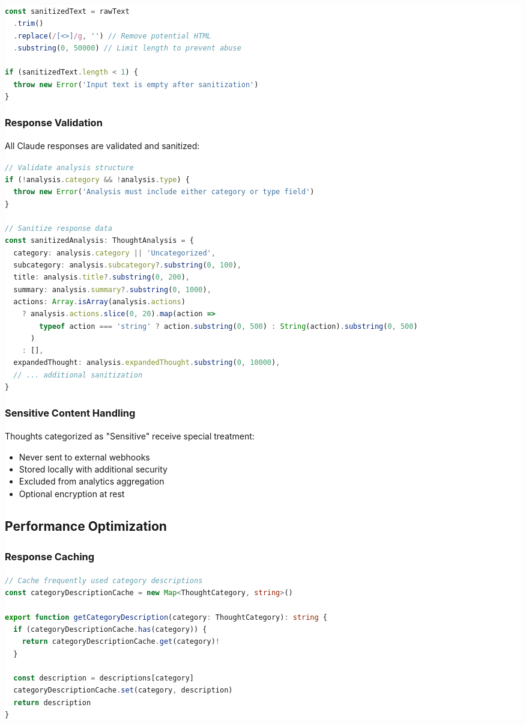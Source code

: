```typescript
const sanitizedText = rawText
  .trim()
  .replace(/[<>]/g, '') // Remove potential HTML
  .substring(0, 50000) // Limit length to prevent abuse

if (sanitizedText.length < 1) {
  throw new Error('Input text is empty after sanitization')
}
```

### Response Validation

All Claude responses are validated and sanitized:

```typescript
// Validate analysis structure
if (!analysis.category && !analysis.type) {
  throw new Error('Analysis must include either category or type field')
}

// Sanitize response data
const sanitizedAnalysis: ThoughtAnalysis = {
  category: analysis.category || 'Uncategorized',
  subcategory: analysis.subcategory?.substring(0, 100),
  title: analysis.title?.substring(0, 200),
  summary: analysis.summary?.substring(0, 1000),
  actions: Array.isArray(analysis.actions) 
    ? analysis.actions.slice(0, 20).map(action => 
        typeof action === 'string' ? action.substring(0, 500) : String(action).substring(0, 500)
      )
    : [],
  expandedThought: analysis.expandedThought.substring(0, 10000),
  // ... additional sanitization
}
```

### Sensitive Content Handling

Thoughts categorized as "Sensitive" receive special treatment:
- Never sent to external webhooks
- Stored locally with additional security
- Excluded from analytics aggregation
- Optional encryption at rest

## Performance Optimization

### Response Caching

```typescript
// Cache frequently used category descriptions
const categoryDescriptionCache = new Map<ThoughtCategory, string>()

export function getCategoryDescription(category: ThoughtCategory): string {
  if (categoryDescriptionCache.has(category)) {
    return categoryDescriptionCache.get(category)!
  }
  
  const description = descriptions[category]
  categoryDescriptionCache.set(category, description)
  return description
}
```
